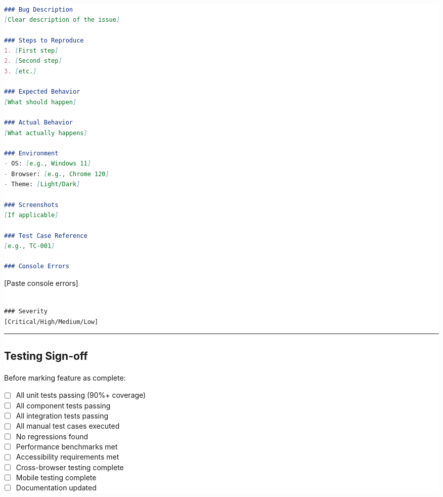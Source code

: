 ```markdown
### Bug Description
[Clear description of the issue]

### Steps to Reproduce
1. [First step]
2. [Second step]
3. [etc.]

### Expected Behavior
[What should happen]

### Actual Behavior
[What actually happens]

### Environment
- OS: [e.g., Windows 11]
- Browser: [e.g., Chrome 120]
- Theme: [Light/Dark]

### Screenshots
[If applicable]

### Test Case Reference
[e.g., TC-001]

### Console Errors
```
[Paste console errors]
```

### Severity
[Critical/High/Medium/Low]
```

---

## Testing Sign-off

Before marking feature as complete:

- [ ] All unit tests passing (90%+ coverage)
- [ ] All component tests passing
- [ ] All integration tests passing
- [ ] All manual test cases executed
- [ ] No regressions found
- [ ] Performance benchmarks met
- [ ] Accessibility requirements met
- [ ] Cross-browser testing complete
- [ ] Mobile testing complete
- [ ] Documentation updated
